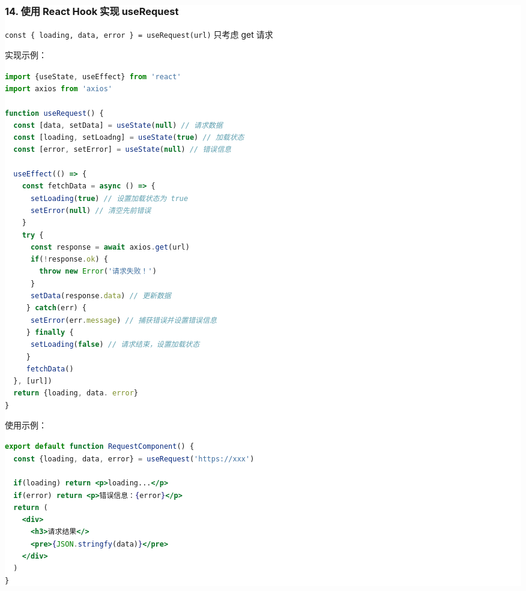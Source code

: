 ### 14. 使用 React Hook 实现 useRequest

`const { loading, data, error } = useRequest(url)` 只考虑 get 请求

实现示例：

```jsx
import {useState, useEffect} from 'react'
import axios from 'axios'

function useRequest() {
  const [data, setData] = useState(null) // 请求数据
  const [loading, setLoadng] = useState(true) // 加载状态
  const [error, setError] = useState(null) // 错误信息

  useEffect(() => {
    const fetchData = async () => {
      setLoading(true) // 设置加载状态为 true
      setError(null) // 清空先前错误
    }
    try {
      const response = await axios.get(url)
      if(!response.ok) {
        throw new Error('请求失败！')
      }
      setData(response.data) // 更新数据
     } catch(err) {
      setError(err.message) // 捕获错误并设置错误信息
     } finally {
      setLoading(false) // 请求结束，设置加载状态
     }
     fetchData()
  }, [url])
  return {loading, data. error}
}
```

使用示例：

```jsx
export default function RequestComponent() {
  const {loading, data, error} = useRequest('https://xxx')

  if(loading) return <p>loading...</p>
  if(error) return <p>错误信息：{error}</p>
  return (
    <div>
      <h3>请求结果</>
      <pre>{JSON.stringfy(data)}</pre>
    </div>
  )
}
```
